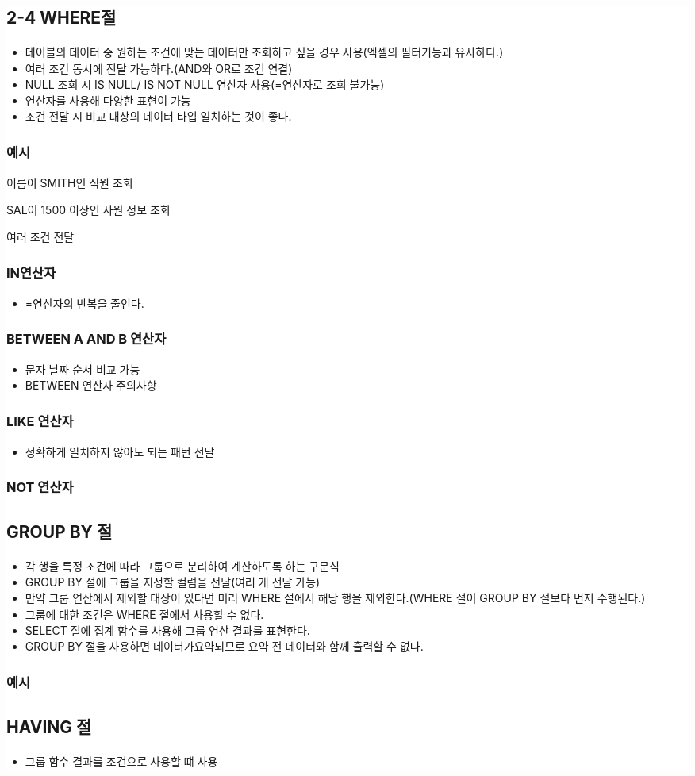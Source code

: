 



## 2-4 WHERE절

* 테이블의 데이터 중 원하는 조건에 맞는 데이터만 조회하고 싶을 경우 사용(엑셀의 필터기능과 유사하다.)
* 여러 조건 동시에 전달 가능하다.(AND와 OR로 조건 연결)
* NULL 조회 시 IS NULL/ IS NOT NULL 연산자 사용(=연산자로 조회 불가능)
* 연산자를 사용해 다양한 표현이 가능
* 조건 전달 시 비교 대상의 데이터 타입 일치하는 것이 좋다.



### 예시
이름이 SMITH인 직원 조회


SAL이 1500 이상인 사원 정보 조회


여러 조건 전달


### IN연산자

* =연산자의 반복을 줄인다.


### BETWEEN A AND B 연산자

* 문자 날짜 순서 비교 가능
* BETWEEN 연산자 주의사항


### LIKE 연산자
* 정확하게 일치하지 않아도 되는 패턴 전달


### NOT 연산자



## GROUP BY 절
* 각 행을 특정 조건에 따라 그룹으로 분리하여 계산하도록 하는 구문식
* GROUP BY 절에 그룹을 지정할 컬럼을 전달(여러 개 전달 가능)
* 만약 그룹 연산에서 제외할 대상이 있다면 미리 WHERE 절에서 해당 행을 제외한다.(WHERE 절이 GROUP BY 절보다 먼저 수행된다.)
* 그룹에 대한 조건은 WHERE 절에서 사용할 수 없다.
* SELECT 절에 집계 함수를 사용해 그룹 연산 결과를 표현한다.
* GROUP BY 절을 사용하면 데이터가요약되므로 요약 전 데이터와 함께 출력할 수 없다.


### 예시



## HAVING 절
* 그룹 함수 결과를 조건으로 사용할 떄 사용
